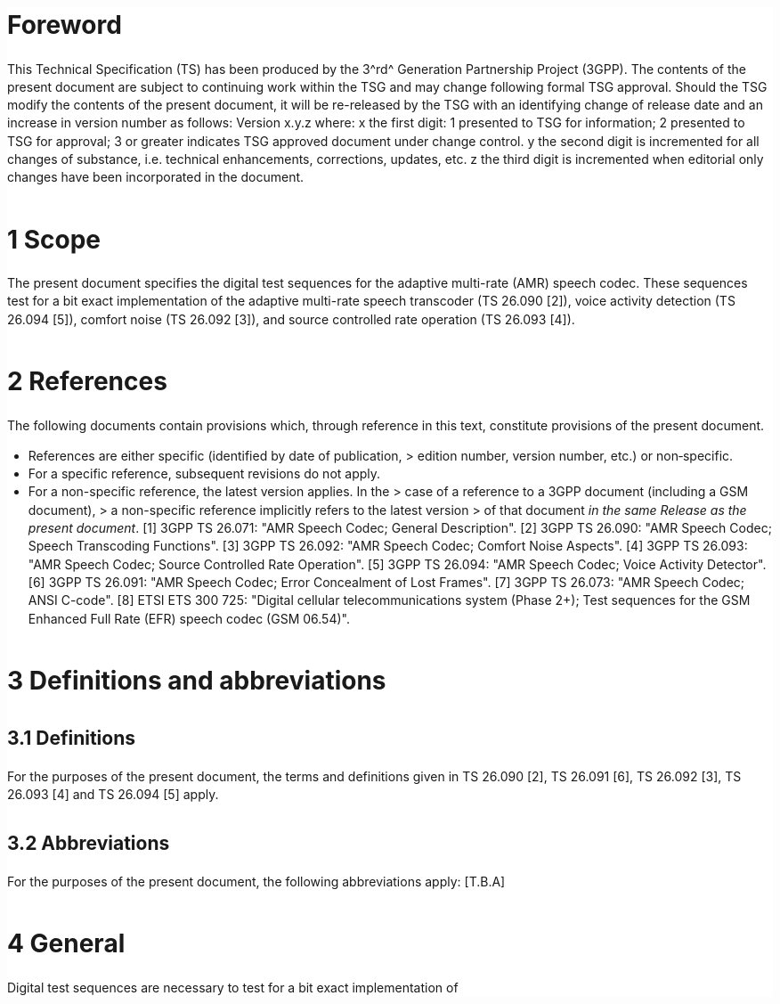# Foreword
This Technical Specification (TS) has been produced by the 3^rd^ Generation
Partnership Project (3GPP).
The contents of the present document are subject to continuing work within the
TSG and may change following formal TSG approval. Should the TSG modify the
contents of the present document, it will be re-released by the TSG with an
identifying change of release date and an increase in version number as
follows:
Version x.y.z
where:
x the first digit:
1 presented to TSG for information;
2 presented to TSG for approval;
3 or greater indicates TSG approved document under change control.
y the second digit is incremented for all changes of substance, i.e. technical
enhancements, corrections, updates, etc.
z the third digit is incremented when editorial only changes have been
incorporated in the document.
# 1 Scope
The present document specifies the digital test sequences for the adaptive
multi-rate (AMR) speech codec. These sequences test for a bit exact
implementation of the adaptive multi-rate speech transcoder (TS 26.090 [2]),
voice activity detection (TS 26.094 [5]), comfort noise (TS 26.092 [3]), and
source controlled rate operation (TS 26.093 [4]).
# 2 References
The following documents contain provisions which, through reference in this
text, constitute provisions of the present document.
  * References are either specific (identified by date of publication, > edition number, version number, etc.) or non‑specific.
  * For a specific reference, subsequent revisions do not apply.
  * For a non-specific reference, the latest version applies. In the > case of a reference to a 3GPP document (including a GSM document), > a non-specific reference implicitly refers to the latest version > of that document _in the same Release as the present document_.
[1] 3GPP TS 26.071: \"AMR Speech Codec; General Description\".
[2] 3GPP TS 26.090: \"AMR Speech Codec; Speech Transcoding Functions\".
[3] 3GPP TS 26.092: \"AMR Speech Codec; Comfort Noise Aspects\".
[4] 3GPP TS 26.093: \"AMR Speech Codec; Source Controlled Rate Operation\".
[5] 3GPP TS 26.094: \"AMR Speech Codec; Voice Activity Detector\".
[6] 3GPP TS 26.091: \"AMR Speech Codec; Error Concealment of Lost Frames\".
[7] 3GPP TS 26.073: \"AMR Speech Codec; ANSI C-code\".
[8] ETSI ETS 300 725: \"Digital cellular telecommunications system (Phase 2+);
Test sequences for the GSM Enhanced Full Rate (EFR) speech codec (GSM
06.54)\".
# 3 Definitions and abbreviations
## 3.1 Definitions
For the purposes of the present document, the terms and definitions given in
TS 26.090 [2], TS 26.091 [6], TS 26.092 [3], TS 26.093 [4] and TS 26.094 [5]
apply.
## 3.2 Abbreviations
For the purposes of the present document, the following abbreviations apply:
[T.B.A]
# 4 General
Digital test sequences are necessary to test for a bit exact implementation of